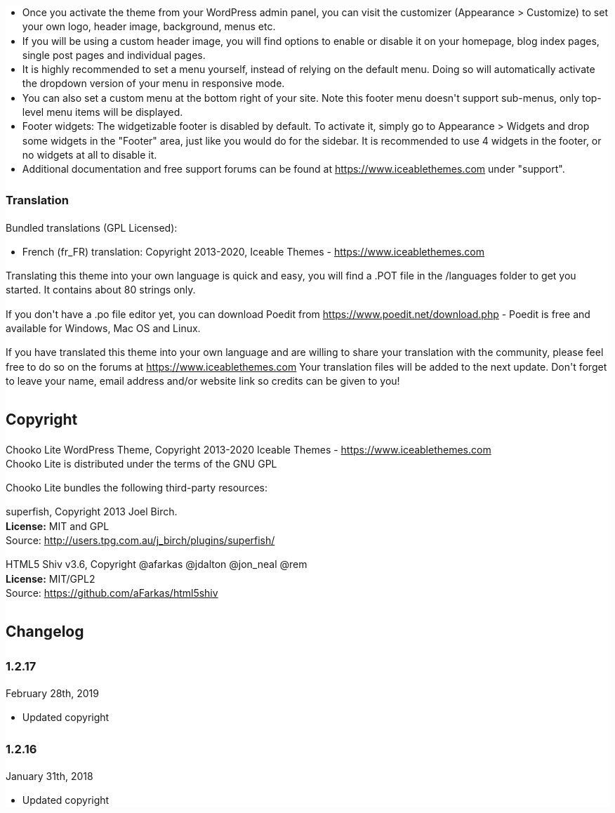 * Once you activate the theme from your WordPress admin panel, you can visit the customizer (Appearance > Customize) to set your own logo, header image, background, menus etc.
* If you will be using a custom header image, you will find options to enable or disable it on your homepage, blog index pages, single post pages and individual pages.
* It is highly recommended to set a menu yourself, instead of relying on the default menu. Doing so will automatically activate the dropdown version of your menu in responsive mode.
* You can also set a custom menu at the bottom right of your site. Note this footer menu doesn't support sub-menus, only top-level menu items will be displayed.
* Footer widgets: The widgetizable footer is disabled by default. To activate it, simply go to Appearance > Widgets and drop some widgets in the "Footer" area, just like you would do for the sidebar. It is recommended to use 4 widgets in the footer, or no widgets at all to disable it.
* Additional documentation and free support forums can be found at https://www.iceablethemes.com under "support".

### Translation

Bundled translations (GPL Licensed):
* French (fr_FR) translation: Copyright 2013-2020, Iceable Themes - https://www.iceablethemes.com

Translating this theme into your own language is quick and easy, you will find a .POT file in the /languages folder to get you started. It contains about 80 strings only.

If you don't have a .po file editor yet, you can download Poedit from https://www.poedit.net/download.php - Poedit is free and available for Windows, Mac OS and Linux.

If you have translated this theme into your own language and are willing to share your translation with the community, please feel free to do so on the forums at https://www.iceablethemes.com
Your translation files will be added to the next update. Don't forget to leave your name, email address and/or website link so credits can be given to you!


## Copyright

Chooko Lite WordPress Theme, Copyright 2013-2020 Iceable Themes - https://www.iceablethemes.com  
Chooko Lite is distributed under the terms of the GNU GPL

Chooko Lite bundles the following third-party resources:

superfish, Copyright 2013 Joel Birch.  
**License:** MIT and GPL  
Source: http://users.tpg.com.au/j_birch/plugins/superfish/

HTML5 Shiv v3.6, Copyright @afarkas @jdalton @jon_neal @rem  
**License:** MIT/GPL2  
Source: https://github.com/aFarkas/html5shiv


## Changelog

### 1.2.17
February 28th, 2019
* Updated copyright

### 1.2.16
January 31th, 2018
* Updated copyright
